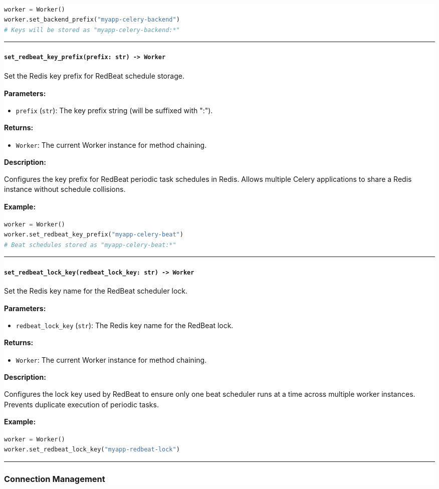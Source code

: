 ```python
worker = Worker()
worker.set_backend_prefix("myapp-celery-backend")
# Keys will be stored as "myapp-celery-backend:*"
```

---

#### `set_redbeat_key_prefix(prefix: str) -> Worker`

Set the Redis key prefix for RedBeat schedule storage.

**Parameters:**
- `prefix` (`str`): The key prefix string (will be suffixed with ":").

**Returns:**
- `Worker`: The current Worker instance for method chaining.

**Description:**

Configures the key prefix for RedBeat periodic task schedules in Redis. Allows multiple Celery applications to share a Redis instance without schedule collisions.

**Example:**

```python
worker = Worker()
worker.set_redbeat_key_prefix("myapp-celery-beat")
# Beat schedules stored as "myapp-celery-beat:*"
```

---

#### `set_redbeat_lock_key(redbeat_lock_key: str) -> Worker`

Set the Redis key name for the RedBeat scheduler lock.

**Parameters:**
- `redbeat_lock_key` (`str`): The Redis key name for the RedBeat lock.

**Returns:**
- `Worker`: The current Worker instance for method chaining.

**Description:**

Configures the lock key used by RedBeat to ensure only one beat scheduler runs at a time across multiple worker instances. Prevents duplicate execution of periodic tasks.

**Example:**

```python
worker = Worker()
worker.set_redbeat_lock_key("myapp-redbeat-lock")
```

---

### Connection Management
